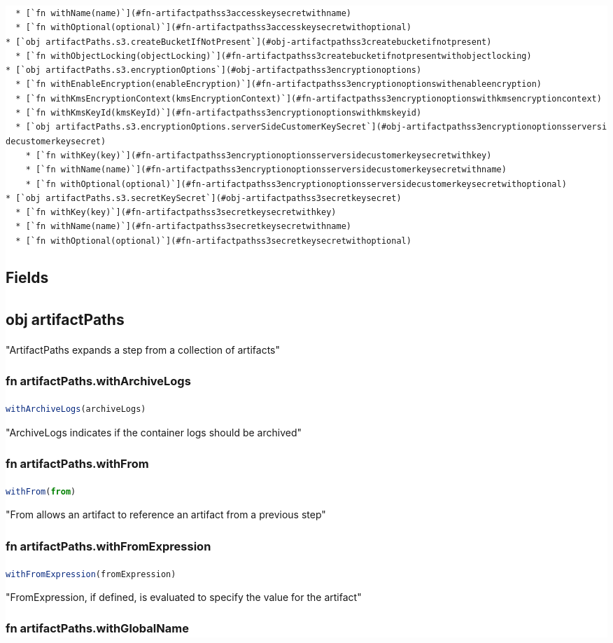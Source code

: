       * [`fn withName(name)`](#fn-artifactpathss3accesskeysecretwithname)
      * [`fn withOptional(optional)`](#fn-artifactpathss3accesskeysecretwithoptional)
    * [`obj artifactPaths.s3.createBucketIfNotPresent`](#obj-artifactpathss3createbucketifnotpresent)
      * [`fn withObjectLocking(objectLocking)`](#fn-artifactpathss3createbucketifnotpresentwithobjectlocking)
    * [`obj artifactPaths.s3.encryptionOptions`](#obj-artifactpathss3encryptionoptions)
      * [`fn withEnableEncryption(enableEncryption)`](#fn-artifactpathss3encryptionoptionswithenableencryption)
      * [`fn withKmsEncryptionContext(kmsEncryptionContext)`](#fn-artifactpathss3encryptionoptionswithkmsencryptioncontext)
      * [`fn withKmsKeyId(kmsKeyId)`](#fn-artifactpathss3encryptionoptionswithkmskeyid)
      * [`obj artifactPaths.s3.encryptionOptions.serverSideCustomerKeySecret`](#obj-artifactpathss3encryptionoptionsserversidecustomerkeysecret)
        * [`fn withKey(key)`](#fn-artifactpathss3encryptionoptionsserversidecustomerkeysecretwithkey)
        * [`fn withName(name)`](#fn-artifactpathss3encryptionoptionsserversidecustomerkeysecretwithname)
        * [`fn withOptional(optional)`](#fn-artifactpathss3encryptionoptionsserversidecustomerkeysecretwithoptional)
    * [`obj artifactPaths.s3.secretKeySecret`](#obj-artifactpathss3secretkeysecret)
      * [`fn withKey(key)`](#fn-artifactpathss3secretkeysecretwithkey)
      * [`fn withName(name)`](#fn-artifactpathss3secretkeysecretwithname)
      * [`fn withOptional(optional)`](#fn-artifactpathss3secretkeysecretwithoptional)

## Fields

## obj artifactPaths

"ArtifactPaths expands a step from a collection of artifacts"

### fn artifactPaths.withArchiveLogs

```ts
withArchiveLogs(archiveLogs)
```

"ArchiveLogs indicates if the container logs should be archived"

### fn artifactPaths.withFrom

```ts
withFrom(from)
```

"From allows an artifact to reference an artifact from a previous step"

### fn artifactPaths.withFromExpression

```ts
withFromExpression(fromExpression)
```

"FromExpression, if defined, is evaluated to specify the value for the artifact"

### fn artifactPaths.withGlobalName
